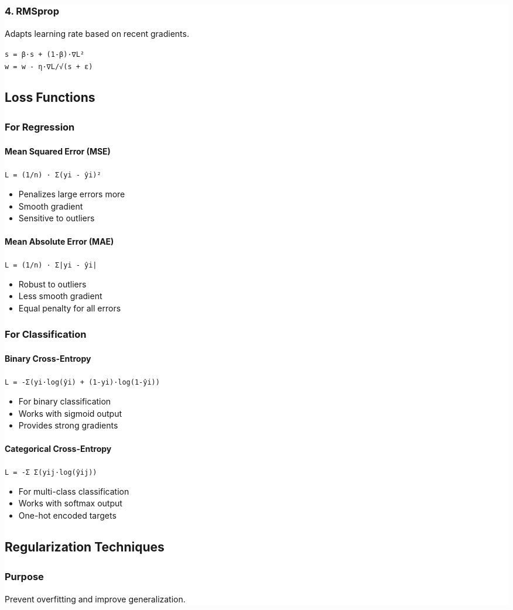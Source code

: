 ### 4. RMSprop
Adapts learning rate based on recent gradients.

```
s = β·s + (1-β)·∇L²
w = w - η·∇L/√(s + ε)
```

## Loss Functions

### For Regression

#### Mean Squared Error (MSE)
```
L = (1/n) · Σ(yi - ŷi)²
```
- Penalizes large errors more
- Smooth gradient
- Sensitive to outliers

#### Mean Absolute Error (MAE)
```
L = (1/n) · Σ|yi - ŷi|
```
- Robust to outliers
- Less smooth gradient
- Equal penalty for all errors

### For Classification

#### Binary Cross-Entropy
```
L = -Σ(yi·log(ŷi) + (1-yi)·log(1-ŷi))
```
- For binary classification
- Works with sigmoid output
- Provides strong gradients

#### Categorical Cross-Entropy
```
L = -Σ Σ(yij·log(ŷij))
```
- For multi-class classification
- Works with softmax output
- One-hot encoded targets

## Regularization Techniques

### Purpose
Prevent overfitting and improve generalization.
